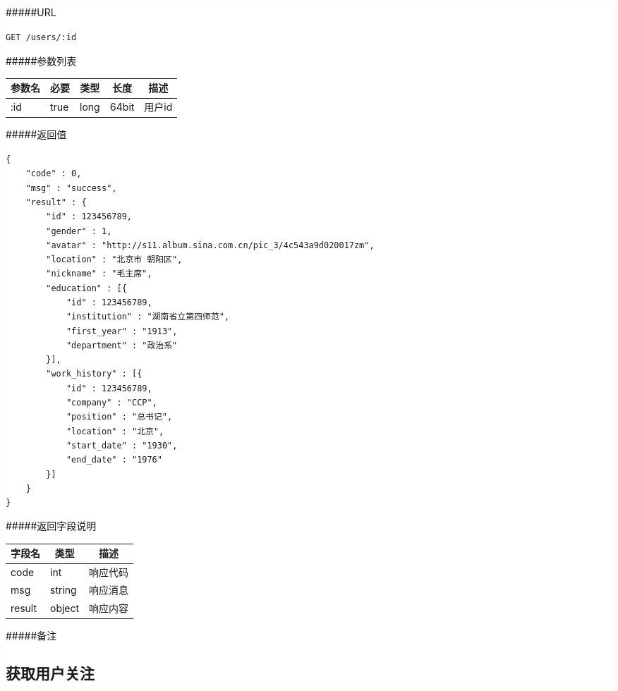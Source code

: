 #####URL

    GET /users/:id

#####参数列表

| 参数名 | 必要 | 类型 |  长度 |  描述  |
| ------ | ---- | ---- | ----- | ------ |
| :id    | true | long | 64bit | 用户id |

#####返回值

    {
        "code" : 0,
        "msg" : "success",
        "result" : {
            "id" : 123456789,
            "gender" : 1,
            "avatar" : "http://s11.album.sina.com.cn/pic_3/4c543a9d020017zm",
            "location" : "北京市 朝阳区",
            "nickname" : "毛主席",
            "education" : [{
                "id" : 123456789,
                "institution" : "湖南省立第四师范",
                "first_year" : "1913",
                "department" : "政治系"
            }],
            "work_history" : [{
                "id" : 123456789,
                "company" : "CCP",
                "position" : "总书记",
                "location" : "北京",
                "start_date" : "1930",
                "end_date" : "1976"
            }]
        }
    }

#####返回字段说明

| 字段名 |  类型  |   描述   |
| ------ | ------ | -------- |
| code   | int    | 响应代码 |
| msg    | string | 响应消息 |
| result | object | 响应内容 |

#####备注

<a name="users-follows"></a>

获取用户关注
------------
